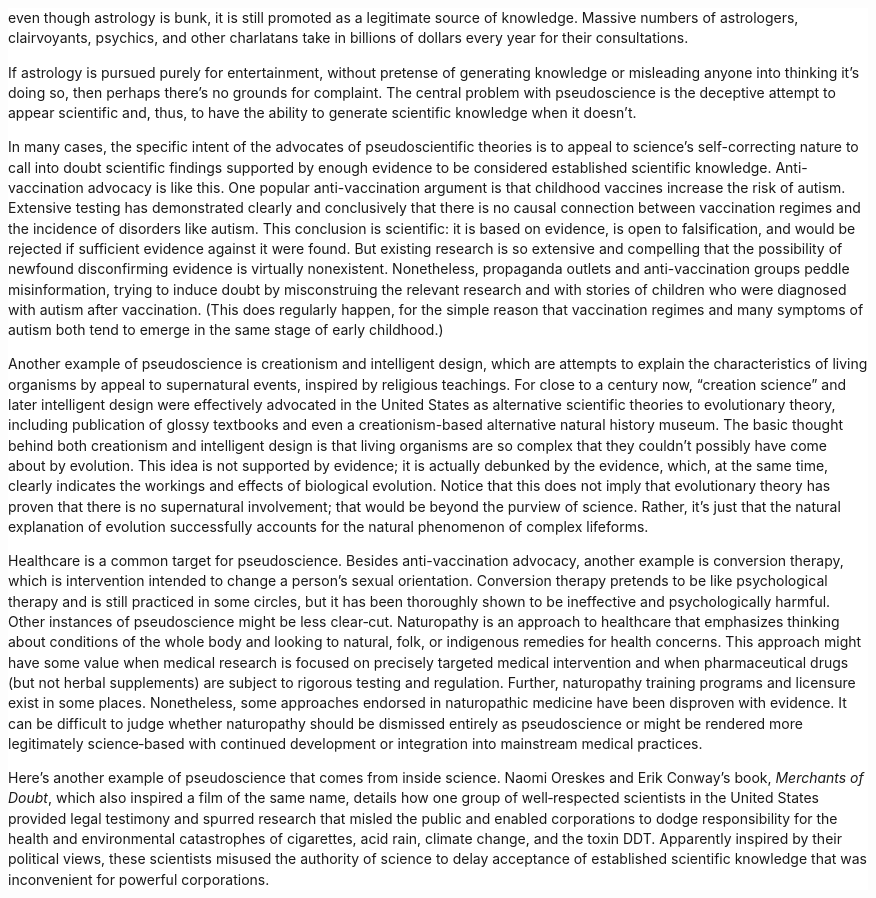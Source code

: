 even though astrology is bunk, it is still promoted as a legitimate source of knowledge. Massive numbers of astrologers, clairvoyants, psychics, and other charlatans take in billions of dollars every year for their consultations.

If astrology is pursued purely for entertainment, without pretense of generating knowledge or misleading anyone into thinking it’s doing so, then perhaps there’s no grounds for complaint. The central problem with pseudoscience is the deceptive attempt to appear scientific and, thus, to have the ability to generate scientific knowledge when it doesn’t.

In many cases, the specific intent of the advocates of pseudoscientific theories is to appeal to science’s self-correcting nature to call into doubt scientific findings supported by enough evidence to be considered established scientific knowledge. Anti-vaccination advocacy is like this. One popular anti-vaccination argument is that childhood vaccines increase the risk of autism. Extensive testing has demonstrated clearly and conclusively that there is no causal connection between vaccination regimes and the incidence of disorders like autism. This conclusion is scientific: it is based on evidence, is open to falsification, and would be rejected if sufficient evidence against it were found. But existing research is so extensive and compelling that the possibility of newfound disconfirming evidence is virtually nonexistent. Nonetheless, propaganda outlets and anti-vaccination groups peddle misinformation, trying to induce doubt by misconstruing the relevant research and with stories of children who were diagnosed with autism after vaccination. (This does regularly happen, for the simple reason that vaccination regimes and many symptoms of autism both tend to emerge in the same stage of early childhood.)

Another example of pseudoscience is creationism and intelligent design, which are attempts to explain the characteristics of living organisms by appeal to supernatural events, inspired by religious teachings. For close to a century now, “creation science” and later intelligent design were effectively advocated in the United States as alternative scientific theories to evolutionary theory, including publication of glossy textbooks and even a creationism-based alternative natural history museum. The basic thought behind both creationism and intelligent design is that living organisms are so complex that they couldn’t possibly have come about by evolution. This idea is not supported by evidence; it is actually debunked by the evidence, which, at the same time, clearly indicates the workings and effects of biological evolution. Notice that this does not imply that evolutionary theory has proven that there is no supernatural involvement; that would be beyond the purview of science. Rather, it’s just that the natural explanation of evolution successfully accounts for the natural phenomenon of complex lifeforms.

Healthcare is a common target for pseudoscience. Besides anti-vaccination advocacy, another example is conversion therapy, which is intervention intended to change a person’s sexual orientation. Conversion therapy pretends to be like psychological therapy and is still practiced in some circles, but it has been thoroughly shown to be ineffective and psychologically harmful. Other instances of pseudoscience might be less clear‐cut. Naturopathy is an approach to healthcare that emphasizes thinking about conditions of the whole body and looking to natural, folk, or indigenous remedies for health concerns. This approach might have some value when medical research is focused on precisely targeted medical intervention and when pharmaceutical drugs (but not herbal supplements) are subject to rigorous testing and regulation. Further, naturopathy training programs and licensure exist in some places. Nonetheless, some approaches endorsed in naturopathic medicine have been disproven with evidence. It can be difficult to judge whether naturopathy should be dismissed entirely as pseudoscience or might be rendered more legitimately science‐based with continued development or integration into mainstream medical practices.

Here’s another example of pseudoscience that comes from inside science. Naomi Oreskes and Erik Conway’s book, *Merchants of Doubt*, which also inspired a film of the same name, details how one group of well‐respected scientists in the United States provided legal testimony and spurred research that misled the public and enabled corporations to dodge responsibility for the health and environmental catastrophes of cigarettes, acid rain, climate change, and the toxin DDT. Apparently inspired by their political views, these scientists misused the authority of science to delay acceptance of established scientific knowledge that was inconvenient for powerful corporations.
